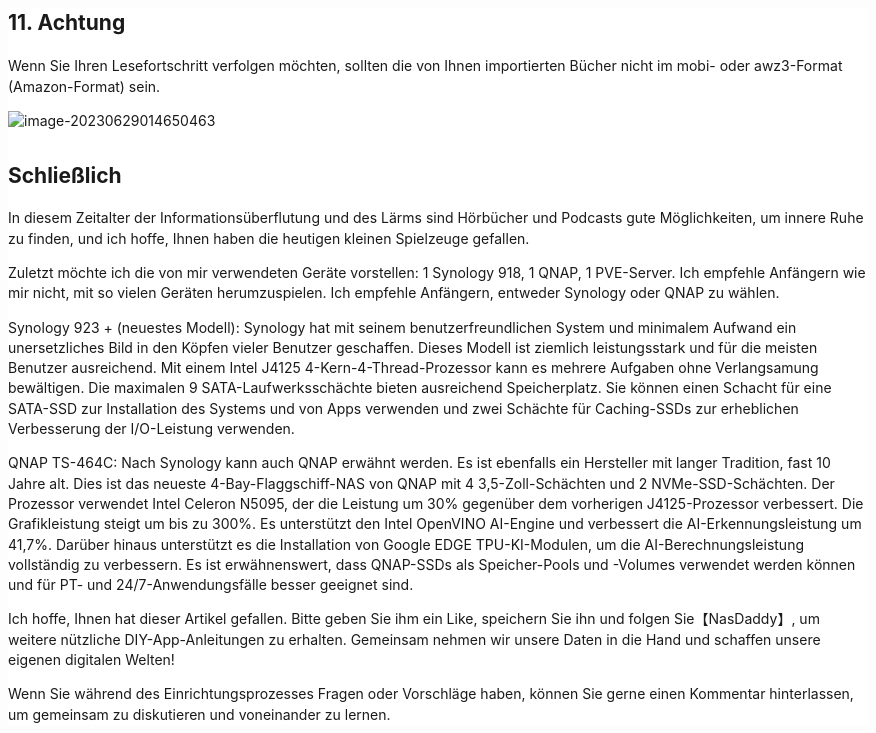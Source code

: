 



## 11. Achtung

Wenn Sie Ihren Lesefortschritt verfolgen möchten, sollten die von Ihnen importierten Bücher nicht im mobi- oder awz3-Format (Amazon-Format) sein.

![image-20230629014650463](https://img-nasdaddy.liuxingoo.cn/202306290146518.png)

## Schließlich

In diesem Zeitalter der Informationsüberflutung und des Lärms sind Hörbücher und Podcasts gute Möglichkeiten, um innere Ruhe zu finden, und ich hoffe, Ihnen haben die heutigen kleinen Spielzeuge gefallen.

Zuletzt möchte ich die von mir verwendeten Geräte vorstellen: 1 Synology 918, 1 QNAP, 1 PVE-Server. Ich empfehle Anfängern wie mir nicht, mit so vielen Geräten herumzuspielen. Ich empfehle Anfängern, entweder Synology oder QNAP zu wählen.

Synology 923 + (neuestes Modell): Synology hat mit seinem benutzerfreundlichen System und minimalem Aufwand ein unersetzliches Bild in den Köpfen vieler Benutzer geschaffen.
Dieses Modell ist ziemlich leistungsstark und für die meisten Benutzer ausreichend. Mit einem Intel J4125 4-Kern-4-Thread-Prozessor kann es mehrere Aufgaben ohne Verlangsamung bewältigen. Die maximalen 9 SATA-Laufwerksschächte bieten ausreichend Speicherplatz. Sie können einen Schacht für eine SATA-SSD zur Installation des Systems und von Apps verwenden und zwei Schächte für Caching-SSDs zur erheblichen Verbesserung der I/O-Leistung verwenden.

QNAP TS-464C: Nach Synology kann auch QNAP erwähnt werden. Es ist ebenfalls ein Hersteller mit langer Tradition, fast 10 Jahre alt.
Dies ist das neueste 4-Bay-Flaggschiff-NAS von QNAP mit 4 3,5-Zoll-Schächten und 2 NVMe-SSD-Schächten. Der Prozessor verwendet Intel Celeron N5095, der die Leistung um 30% gegenüber dem vorherigen J4125-Prozessor verbessert. Die Grafikleistung steigt um bis zu 300%. Es unterstützt den Intel OpenVINO AI-Engine und verbessert die AI-Erkennungsleistung um 41,7%. Darüber hinaus unterstützt es die Installation von Google EDGE TPU-KI-Modulen, um die AI-Berechnungsleistung vollständig zu verbessern. Es ist erwähnenswert, dass QNAP-SSDs als Speicher-Pools und -Volumes verwendet werden können und für PT- und 24/7-Anwendungsfälle besser geeignet sind.

Ich hoffe, Ihnen hat dieser Artikel gefallen. Bitte geben Sie ihm ein Like, speichern Sie ihn und folgen Sie【NasDaddy】, um weitere nützliche DIY-App-Anleitungen zu erhalten. Gemeinsam nehmen wir unsere Daten in die Hand und schaffen unsere eigenen digitalen Welten!

Wenn Sie während des Einrichtungsprozesses Fragen oder Vorschläge haben, können Sie gerne einen Kommentar hinterlassen, um gemeinsam zu diskutieren und voneinander zu lernen.